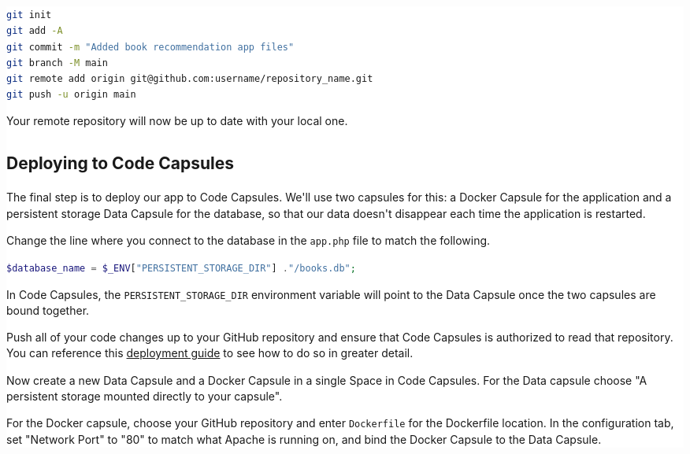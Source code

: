 ```bash
git init
git add -A
git commit -m "Added book recommendation app files"
git branch -M main
git remote add origin git@github.com:username/repository_name.git
git push -u origin main
```

Your remote repository will now be up to date with your local one.

## Deploying to Code Capsules

The final step is to deploy our app to Code Capsules. We'll use two capsules for this: a Docker Capsule for the application and a persistent storage Data Capsule for the database, so that our data doesn't disappear each time the application is restarted.

Change the line where you connect to the database in the `app.php` file to match the following.

```php
$database_name = $_ENV["PERSISTENT_STORAGE_DIR"] ."/books.db";
```

In Code Capsules, the `PERSISTENT_STORAGE_DIR` environment variable will point to the Data Capsule once the two capsules are bound together.

Push all of your code changes up to your GitHub repository and ensure that Code Capsules is authorized to read that repository. You can reference this [deployment guide](https://codecapsules.io/docs/deployment/how-to-deploy-flask-docker-application-to-production/#link-to-github) to see how to do so in greater detail.

Now create a new Data Capsule and a Docker Capsule in a single Space in Code Capsules. For the Data capsule choose "A persistent storage mounted directly to your capsule".

For the Docker capsule, choose your GitHub repository and enter `Dockerfile` for the Dockerfile location. In the configuration tab, set "Network Port" to "80" to match what Apache is running on, and bind the Docker Capsule to the Data Capsule.
